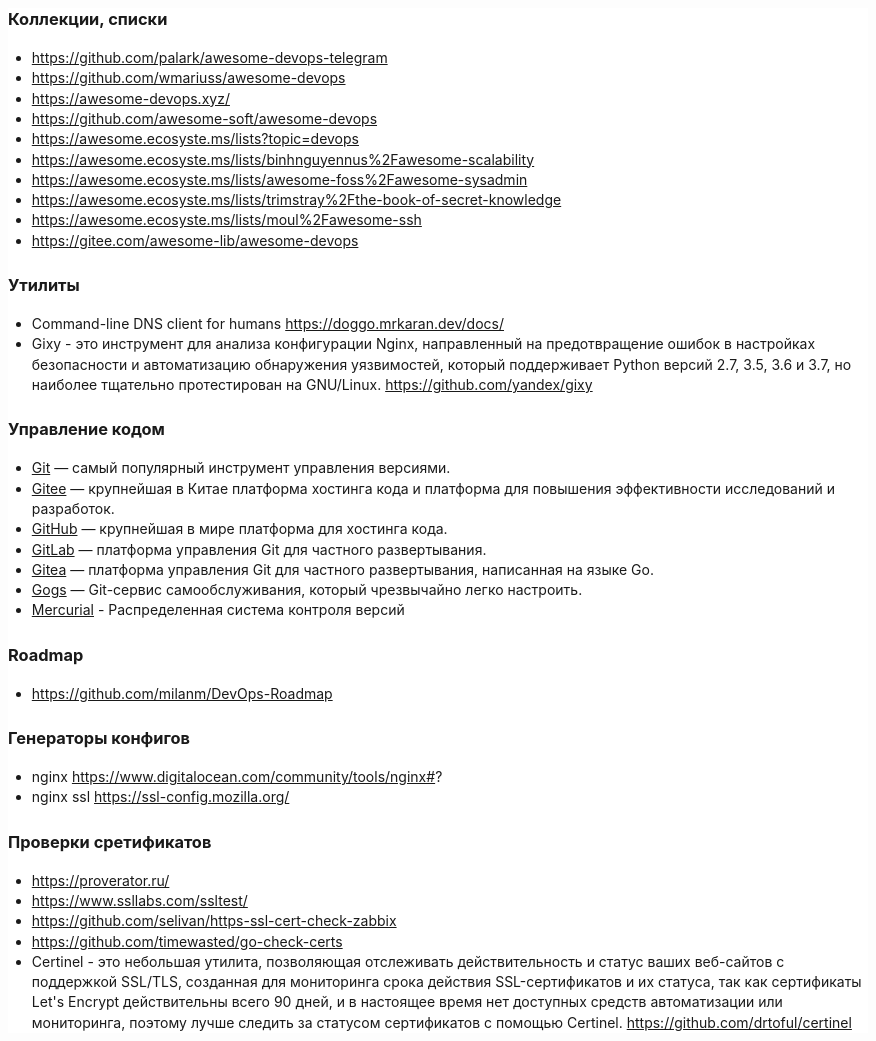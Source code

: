 ### Коллекции, списки

- https://github.com/palark/awesome-devops-telegram
- https://github.com/wmariuss/awesome-devops
- https://awesome-devops.xyz/
- https://github.com/awesome-soft/awesome-devops
- https://awesome.ecosyste.ms/lists?topic=devops
- https://awesome.ecosyste.ms/lists/binhnguyennus%2Fawesome-scalability
- https://awesome.ecosyste.ms/lists/awesome-foss%2Fawesome-sysadmin
- https://awesome.ecosyste.ms/lists/trimstray%2Fthe-book-of-secret-knowledge
- https://awesome.ecosyste.ms/lists/moul%2Fawesome-ssh
- https://gitee.com/awesome-lib/awesome-devops

### Утилиты

- Command-line DNS client for humans https://doggo.mrkaran.dev/docs/
- Gixy - это инструмент для анализа конфигурации Nginx, направленный на предотвращение ошибок в настройках безопасности и автоматизацию обнаружения уязвимостей, который поддерживает Python версий 2.7, 3.5, 3.6 и 3.7, но наиболее тщательно протестирован на GNU/Linux. https://github.com/yandex/gixy

### Управление кодом

- [Git](https://git-scm.com/) — самый популярный инструмент управления версиями.
- [Gitee](https://gitee.com/) — крупнейшая в Китае платформа хостинга кода и платформа для повышения эффективности исследований и разработок.
- [GitHub](https://github.com/) — крупнейшая в мире платформа для хостинга кода.
- [GitLab](https://about.gitlab.com/) — платформа управления Git для частного развертывания.
- [Gitea](https://gitea.com/) — платформа управления Git для частного развертывания, написанная на языке Go.
- [Gogs](https://gogs.io/) — Git-сервис самообслуживания, который чрезвычайно легко настроить.
- [Mercurial](https://www.mercurial-scm.org/) - Распределенная система контроля версий

### Roadmap

- https://github.com/milanm/DevOps-Roadmap

### Генераторы конфигов

- nginx https://www.digitalocean.com/community/tools/nginx#?
- nginx ssl https://ssl-config.mozilla.org/

### Проверки сретификатов

- https://proverator.ru/
- https://www.ssllabs.com/ssltest/
- https://github.com/selivan/https-ssl-cert-check-zabbix
- https://github.com/timewasted/go-check-certs
- Certinel - это небольшая утилита, позволяющая отслеживать действительность и статус ваших веб-сайтов с поддержкой SSL/TLS, созданная для мониторинга срока действия SSL-сертификатов и их статуса, так как сертификаты Let's Encrypt действительны всего 90 дней, и в настоящее время нет доступных средств автоматизации или мониторинга, поэтому лучше следить за статусом сертификатов с помощью Certinel. https://github.com/drtoful/certinel
